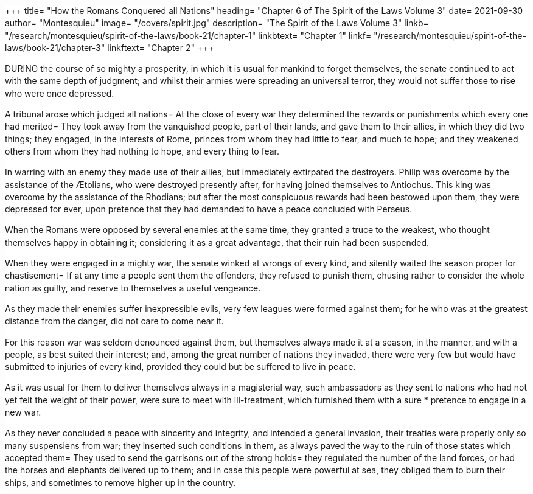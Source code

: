+++
title=  "How the Romans Conquered all Nations"
heading=  "Chapter 6 of The Spirit of the Laws Volume 3"
date=  2021-09-30
author=  "Montesquieu"
image=  "/covers/spirit.jpg"
description=  "The Spirit of the Laws Volume 3"
linkb=  "/research/montesquieu/spirit-of-the-laws/book-21/chapter-1"
linkbtext=  "Chapter 1"
linkf=  "/research/montesquieu/spirit-of-the-laws/book-21/chapter-3"
linkftext=  "Chapter 2"
+++

DURING the course of so mighty a prosperity, in which it is usual for mankind to forget themselves, the senate continued to act with the same depth of judgment; and whilst their armies were spreading an universal terror, they would not suffer those to rise who were once depressed.

A tribunal arose which judged all nations=  At the close of every war they determined the rewards or punishments which every one had merited=  They took away from the vanquished people, part of their lands, and gave them to their allies, in which they did two things; they engaged, in the interests of Rome, princes from whom they had little to fear, and much to hope; and they weakened others from whom they had nothing to hope, and every thing to fear.

In warring with an enemy they made use of their allies, but immediately extirpated the destroyers. Philip was overcome by the assistance of the Ætolians, who were destroyed presently after, for having joined themselves to Antiochus. This king was overcome by the assistance of the Rhodians; but after the most conspicuous rewards had been bestowed upon them, they were depressed for ever, upon pretence that they had demanded to have a peace concluded with Perseus.

When the Romans were opposed by several enemies at the same time, they granted a truce to the weakest, who thought themselves happy in obtaining it; considering it as a great advantage, that their ruin had been suspended.

When they were engaged in a mighty war, the senate winked at wrongs of every kind, and silently waited the season proper for chastisement=  If at any time a people sent them the offenders, they refused to punish them, chusing rather to consider the whole nation as guilty, and reserve to themselves a useful vengeance.

As they made their enemies suffer inexpressible evils, very few leagues were formed against them; for he who was at the greatest distance from the danger, did not care to come near it.

For this reason war was seldom denounced against them, but themselves always made it at a season, in the manner, and with a people, as best suited their interest; and, among the great number of nations they invaded, there were very few but would have submitted to injuries of every kind, provided they could but be suffered to live in peace.

As it was usual for them to deliver themselves always in a magisterial way, such ambassadors as they sent to nations who had not yet felt the weight of their power, were sure to meet with ill-treatment, which furnished them with a sure * pretence to engage in a new war.

As they never concluded a peace with sincerity and integrity, and intended a general invasion, their treaties were properly only so many suspensiens from war; they inserted such conditions in them, as always paved the way to the ruin of those states which accepted them=  They used to send the garrisons out of the strong holds=  they regulated the number of the land forces, or had the horses and elephants delivered up to them; and in case this people were powerful at sea, they obliged them to burn their ships, and sometimes to remove higher up in the country.

